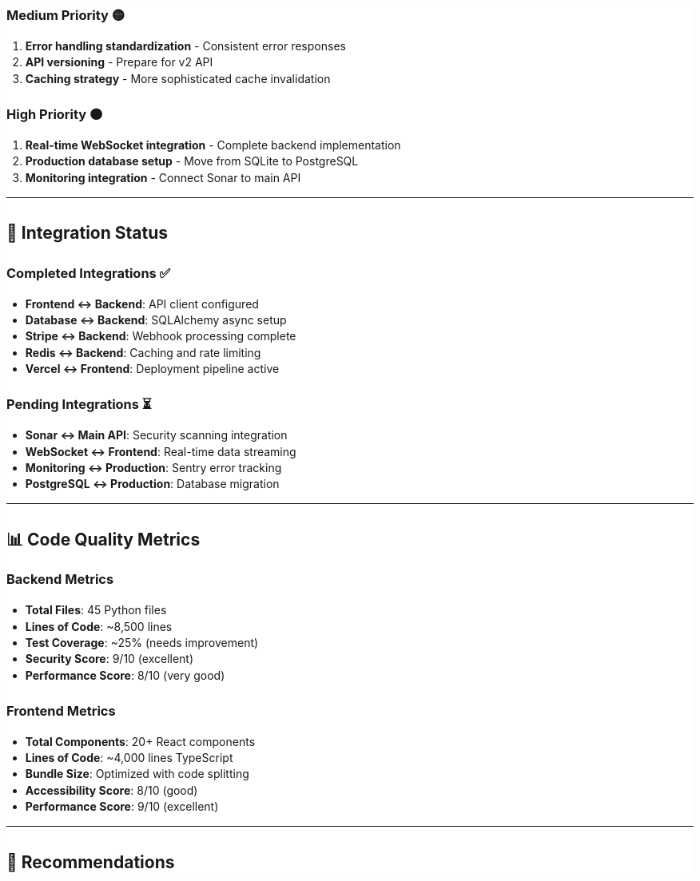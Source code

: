 ### **Medium Priority** 🟡
1. **Error handling standardization** - Consistent error responses
2. **API versioning** - Prepare for v2 API
3. **Caching strategy** - More sophisticated cache invalidation

### **High Priority** 🟠
1. **Real-time WebSocket integration** - Complete backend implementation
2. **Production database setup** - Move from SQLite to PostgreSQL
3. **Monitoring integration** - Connect Sonar to main API

---

## 🔄 Integration Status

### **Completed Integrations** ✅
- **Frontend ↔ Backend**: API client configured
- **Database ↔ Backend**: SQLAlchemy async setup
- **Stripe ↔ Backend**: Webhook processing complete
- **Redis ↔ Backend**: Caching and rate limiting
- **Vercel ↔ Frontend**: Deployment pipeline active

### **Pending Integrations** ⏳
- **Sonar ↔ Main API**: Security scanning integration
- **WebSocket ↔ Frontend**: Real-time data streaming
- **Monitoring ↔ Production**: Sentry error tracking
- **PostgreSQL ↔ Production**: Database migration

---

## 📊 Code Quality Metrics

### **Backend Metrics**
- **Total Files**: 45 Python files
- **Lines of Code**: ~8,500 lines
- **Test Coverage**: ~25% (needs improvement)
- **Security Score**: 9/10 (excellent)
- **Performance Score**: 8/10 (very good)

### **Frontend Metrics**
- **Total Components**: 20+ React components
- **Lines of Code**: ~4,000 lines TypeScript
- **Bundle Size**: Optimized with code splitting
- **Accessibility Score**: 8/10 (good)
- **Performance Score**: 9/10 (excellent)

---

## 🎯 Recommendations
